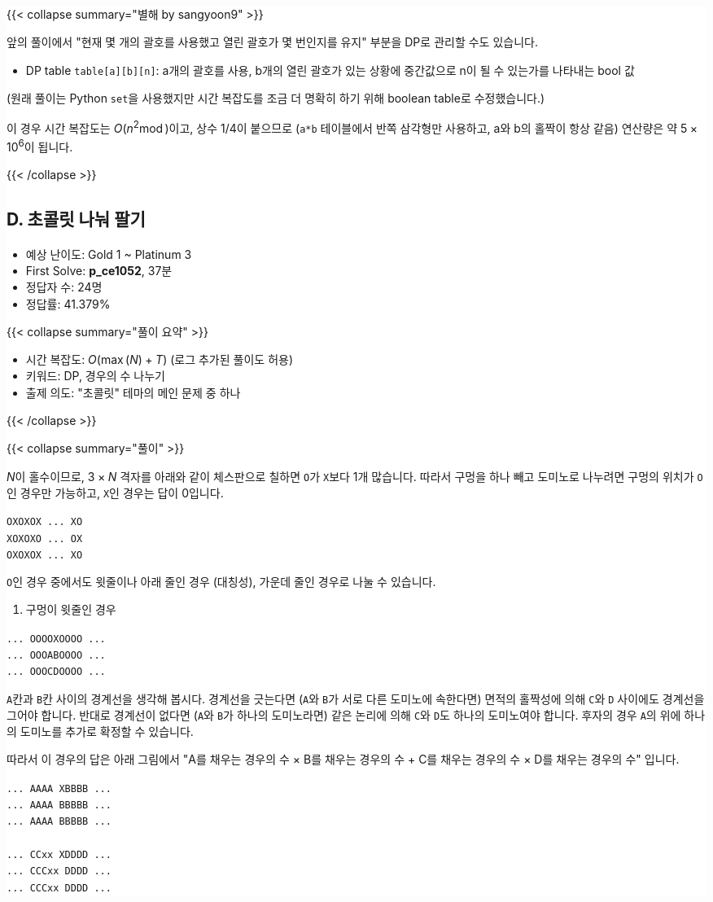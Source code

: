 {{< collapse summary="별해 by sangyoon9" >}}

앞의 풀이에서 "현재 몇 개의 괄호를 사용했고 열린 괄호가 몇 번인지를 유지" 부분을 DP로 관리할 수도 있습니다.

* DP table `table[a][b][n]`: a개의 괄호를 사용, b개의 열린 괄호가 있는 상황에 중간값으로 n이 될 수 있는가를 나타내는 bool 값

(원래 풀이는 Python `set`을 사용했지만 시간 복잡도를 조금 더 명확히 하기 위해 boolean table로 수정했습니다.)

이 경우 시간 복잡도는 $O(n^2 \operatorname{mod})$이고, 상수 1/4이 붙으므로 (`a*b` 테이블에서 반쪽 삼각형만 사용하고, a와 b의 홀짝이 항상 같음)
연산량은 약 $5 \times 10^6$이 됩니다.

{{< /collapse >}}

## D. 초콜릿 나눠 팔기

* 예상 난이도: Gold 1 ~ Platinum 3
* First Solve: **p_ce1052**, 37분
* 정답자 수: 24명
* 정답률: 41.379%

{{< collapse summary="풀이 요약" >}}

* 시간 복잡도: $O(\max(N) + T)$ (로그 추가된 풀이도 허용)
* 키워드: DP, 경우의 수 나누기
* 출제 의도: "초콜릿" 테마의 메인 문제 중 하나

{{< /collapse >}}

{{< collapse summary="풀이" >}}

$N$이 홀수이므로, $3 \times N$ 격자를 아래와 같이 체스판으로 칠하면 `O`가 `X`보다 1개 많습니다.
따라서 구멍을 하나 빼고 도미노로 나누려면 구멍의 위치가 `O`인 경우만 가능하고, `X`인 경우는 답이 0입니다.

```
OXOXOX ... XO
XOXOXO ... OX
OXOXOX ... XO
```

`O`인 경우 중에서도 윗줄이나 아래 줄인 경우 (대칭성), 가운데 줄인 경우로 나눌 수 있습니다.

1. 구멍이 윗줄인 경우

```
... OOOOXOOOO ...
... OOOABOOOO ...
... OOOCDOOOO ...
```

`A`칸과 `B`칸 사이의 경계선을 생각해 봅시다. 경계선을 긋는다면 (`A`와 `B`가 서로 다른 도미노에 속한다면) 면적의 홀짝성에 의해
`C`와 `D` 사이에도 경계선을 그어야 합니다. 반대로 경계선이 없다면 (`A`와 `B`가 하나의 도미노라면) 같은 논리에 의해
`C`와 `D`도 하나의 도미노여야 합니다. 후자의 경우 `A`의 위에 하나의 도미노를 추가로 확정할 수 있습니다.

따라서 이 경우의 답은 아래 그림에서 "A를 채우는 경우의 수 × B를 채우는 경우의 수 + C를 채우는 경우의 수 × D를 채우는 경우의 수" 입니다.

```
... AAAA XBBBB ...
... AAAA BBBBB ...
... AAAA BBBBB ...

... CCxx XDDDD ...
... CCCxx DDDD ...
... CCCxx DDDD ...
```
